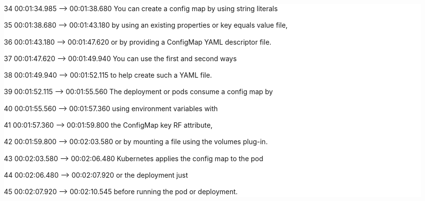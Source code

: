 34
00:01:34.985 --> 00:01:38.680
You can create a config map
by using string literals

35
00:01:38.680 --> 00:01:43.180
by using an existing properties
or key equals value file,

36
00:01:43.180 --> 00:01:47.620
or by providing a ConfigMap
YAML descriptor file.

37
00:01:47.620 --> 00:01:49.940
You can use the first
and second ways

38
00:01:49.940 --> 00:01:52.115
to help create such a YAML file.

39
00:01:52.115 --> 00:01:55.560
The deployment or pods
consume a config map by

40
00:01:55.560 --> 00:01:57.360
using environment variables with

41
00:01:57.360 --> 00:01:59.800
the ConfigMap key RF attribute,

42
00:01:59.800 --> 00:02:03.580
or by mounting a file
using the volumes plug-in.

43
00:02:03.580 --> 00:02:06.480
Kubernetes applies the
config map to the pod

44
00:02:06.480 --> 00:02:07.920
or the deployment just

45
00:02:07.920 --> 00:02:10.545
before running the
pod or deployment.
